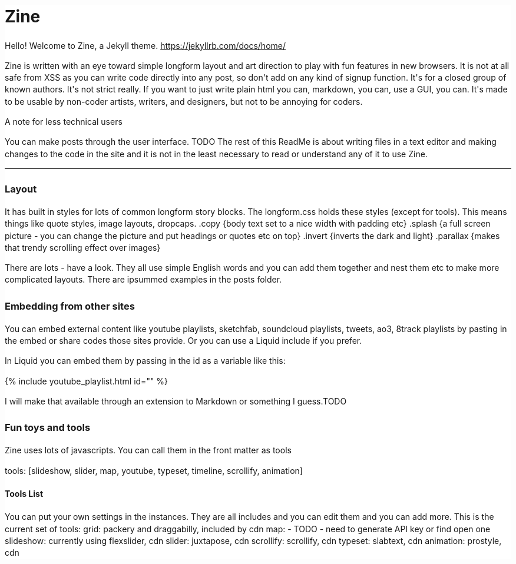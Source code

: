 # Zine
Hello! Welcome to Zine, a Jekyll theme. https://jekyllrb.com/docs/home/

Zine is written with an eye toward simple longform layout and art direction to play with fun features in new browsers. It is not at all safe from XSS as you can write code directly into any post, so don't add on any kind of signup function. It's for a closed group of known authors. It's not strict really. If you want to just write plain html you can, markdown, you can, use a GUI, you can. It's made to be usable by non-coder artists, writers, and designers, but not to be annoying for coders. 


A note for less technical users

You can make posts through the user interface. TODO The rest of this ReadMe is about writing files in a text editor and making changes to the code in the site and it is not in the least necessary to read or understand any of it to use Zine. 

-----------------------------------------------

### Layout

It has built in styles for lots of common longform story blocks. The longform.css holds these styles (except for tools). This means things like quote styles, image layouts, dropcaps.
.copy {body text set to a nice width with padding etc}
.splash {a full screen picture - you can change the picture and put headings or quotes etc on top}
.invert {inverts the dark and light}
.parallax {makes that trendy scrolling effect over images}

There are lots - have a look. They all use simple English words and you can add them together and nest them etc to make more complicated layouts. There are ipsummed examples in the posts folder.

### Embedding from other sites

You can embed external content like youtube playlists, sketchfab, soundcloud playlists, tweets, ao3, 8track playlists by pasting in the embed or share codes those sites provide. Or you can use a Liquid include if you prefer.

In Liquid you can embed them by passing in the id as a variable like this:

{% include youtube_playlist.html id="" %}

I will make that available through an extension to Markdown or something I guess.TODO

### Fun toys and tools

Zine uses lots of javascripts. You can call them in the front matter as tools

tools: [slideshow, slider, map, youtube, typeset, timeline, scrollify, animation]

#### Tools List

You can put your own settings in the instances. They are all includes and you can edit them and you can add more. This is the current set of tools:
grid: packery and draggabilly, included by cdn
map: - TODO  - need to generate API key or find open one
slideshow: currently using flexslider, cdn
slider: juxtapose, cdn
scrollify: scrollify, cdn
typeset: slabtext, cdn
animation: prostyle, cdn
